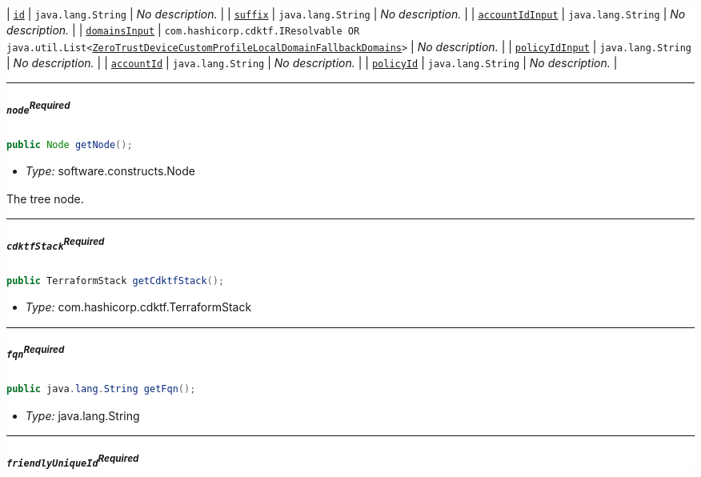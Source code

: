 | <code><a href="#@cdktf/provider-cloudflare.zeroTrustDeviceCustomProfileLocalDomainFallback.ZeroTrustDeviceCustomProfileLocalDomainFallback.property.id">id</a></code> | <code>java.lang.String</code> | *No description.* |
| <code><a href="#@cdktf/provider-cloudflare.zeroTrustDeviceCustomProfileLocalDomainFallback.ZeroTrustDeviceCustomProfileLocalDomainFallback.property.suffix">suffix</a></code> | <code>java.lang.String</code> | *No description.* |
| <code><a href="#@cdktf/provider-cloudflare.zeroTrustDeviceCustomProfileLocalDomainFallback.ZeroTrustDeviceCustomProfileLocalDomainFallback.property.accountIdInput">accountIdInput</a></code> | <code>java.lang.String</code> | *No description.* |
| <code><a href="#@cdktf/provider-cloudflare.zeroTrustDeviceCustomProfileLocalDomainFallback.ZeroTrustDeviceCustomProfileLocalDomainFallback.property.domainsInput">domainsInput</a></code> | <code>com.hashicorp.cdktf.IResolvable OR java.util.List<<a href="#@cdktf/provider-cloudflare.zeroTrustDeviceCustomProfileLocalDomainFallback.ZeroTrustDeviceCustomProfileLocalDomainFallbackDomains">ZeroTrustDeviceCustomProfileLocalDomainFallbackDomains</a>></code> | *No description.* |
| <code><a href="#@cdktf/provider-cloudflare.zeroTrustDeviceCustomProfileLocalDomainFallback.ZeroTrustDeviceCustomProfileLocalDomainFallback.property.policyIdInput">policyIdInput</a></code> | <code>java.lang.String</code> | *No description.* |
| <code><a href="#@cdktf/provider-cloudflare.zeroTrustDeviceCustomProfileLocalDomainFallback.ZeroTrustDeviceCustomProfileLocalDomainFallback.property.accountId">accountId</a></code> | <code>java.lang.String</code> | *No description.* |
| <code><a href="#@cdktf/provider-cloudflare.zeroTrustDeviceCustomProfileLocalDomainFallback.ZeroTrustDeviceCustomProfileLocalDomainFallback.property.policyId">policyId</a></code> | <code>java.lang.String</code> | *No description.* |

---

##### `node`<sup>Required</sup> <a name="node" id="@cdktf/provider-cloudflare.zeroTrustDeviceCustomProfileLocalDomainFallback.ZeroTrustDeviceCustomProfileLocalDomainFallback.property.node"></a>

```java
public Node getNode();
```

- *Type:* software.constructs.Node

The tree node.

---

##### `cdktfStack`<sup>Required</sup> <a name="cdktfStack" id="@cdktf/provider-cloudflare.zeroTrustDeviceCustomProfileLocalDomainFallback.ZeroTrustDeviceCustomProfileLocalDomainFallback.property.cdktfStack"></a>

```java
public TerraformStack getCdktfStack();
```

- *Type:* com.hashicorp.cdktf.TerraformStack

---

##### `fqn`<sup>Required</sup> <a name="fqn" id="@cdktf/provider-cloudflare.zeroTrustDeviceCustomProfileLocalDomainFallback.ZeroTrustDeviceCustomProfileLocalDomainFallback.property.fqn"></a>

```java
public java.lang.String getFqn();
```

- *Type:* java.lang.String

---

##### `friendlyUniqueId`<sup>Required</sup> <a name="friendlyUniqueId" id="@cdktf/provider-cloudflare.zeroTrustDeviceCustomProfileLocalDomainFallback.ZeroTrustDeviceCustomProfileLocalDomainFallback.property.friendlyUniqueId"></a>
